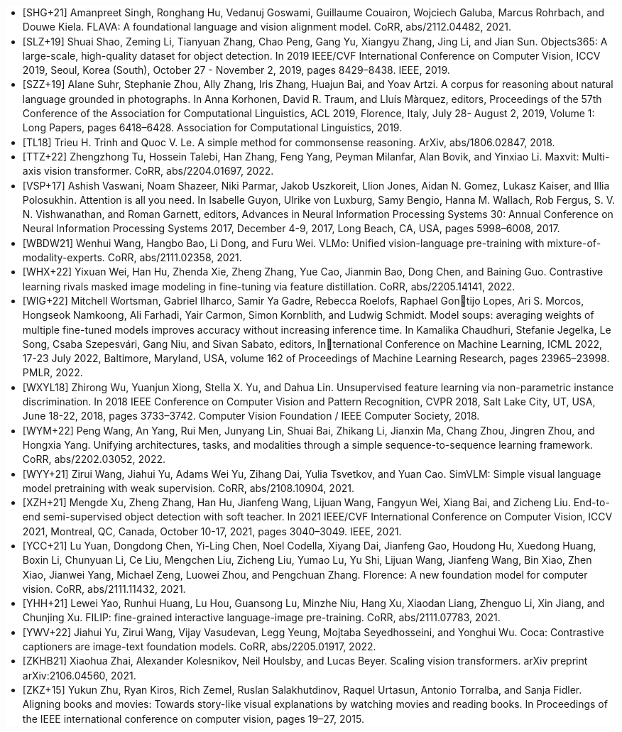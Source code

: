 * [SHG+21] Amanpreet Singh, Ronghang Hu, Vedanuj Goswami, Guillaume Couairon, Wojciech Galuba, Marcus Rohrbach, and Douwe Kiela. FLAVA: A foundational language and vision alignment model. CoRR, abs/2112.04482, 2021.  
* [SLZ+19] Shuai Shao, Zeming Li, Tianyuan Zhang, Chao Peng, Gang Yu, Xiangyu Zhang, Jing Li, and Jian Sun. Objects365: A large-scale, high-quality dataset for object detection. In 2019 IEEE/CVF International Conference on Computer Vision, ICCV 2019, Seoul, Korea (South), October 27 - November 2, 2019, pages 8429–8438. IEEE, 2019.  
* [SZZ+19] Alane Suhr, Stephanie Zhou, Ally Zhang, Iris Zhang, Huajun Bai, and Yoav Artzi. A corpus for reasoning about natural language grounded in photographs. In Anna Korhonen, David R. Traum, and Lluís Màrquez, editors, Proceedings of the 57th Conference of the Association for Computational Linguistics, ACL 2019, Florence, Italy, July 28- August 2, 2019, Volume 1: Long Papers, pages 6418–6428. Association for Computational Linguistics, 2019.  
* [TL18] Trieu H. Trinh and Quoc V. Le. A simple method for commonsense reasoning. ArXiv, abs/1806.02847, 2018.  
* [TTZ+22] Zhengzhong Tu, Hossein Talebi, Han Zhang, Feng Yang, Peyman Milanfar, Alan Bovik, and Yinxiao Li. Maxvit: Multi-axis vision transformer. CoRR, abs/2204.01697, 2022.  
* [VSP+17] Ashish Vaswani, Noam Shazeer, Niki Parmar, Jakob Uszkoreit, Llion Jones, Aidan N. Gomez, Lukasz Kaiser, and Illia Polosukhin. Attention is all you need. In Isabelle Guyon, Ulrike von Luxburg, Samy Bengio, Hanna M. Wallach, Rob Fergus, S. V. N. Vishwanathan, and Roman Garnett, editors, Advances in Neural Information Processing Systems 30: Annual Conference on Neural Information Processing Systems 2017, December 4-9, 2017, Long Beach, CA, USA, pages 5998–6008, 2017.  
* [WBDW21] Wenhui Wang, Hangbo Bao, Li Dong, and Furu Wei. VLMo: Unified vision-language pre-training with mixture-of-modality-experts. CoRR, abs/2111.02358, 2021.  
* [WHX+22] Yixuan Wei, Han Hu, Zhenda Xie, Zheng Zhang, Yue Cao, Jianmin Bao, Dong Chen, and Baining Guo. Contrastive learning rivals masked image modeling in fine-tuning via feature distillation. CoRR, abs/2205.14141, 2022.  
* [WIG+22] Mitchell Wortsman, Gabriel Ilharco, Samir Ya Gadre, Rebecca Roelofs, Raphael Gon￾tijo Lopes, Ari S. Morcos, Hongseok Namkoong, Ali Farhadi, Yair Carmon, Simon Kornblith, and Ludwig Schmidt. Model soups: averaging weights of multiple fine-tuned models improves accuracy without increasing inference time. In Kamalika Chaudhuri, Stefanie Jegelka, Le Song, Csaba Szepesvári, Gang Niu, and Sivan Sabato, editors, In￾ternational Conference on Machine Learning, ICML 2022, 17-23 July 2022, Baltimore, Maryland, USA, volume 162 of Proceedings of Machine Learning Research, pages 23965–23998. PMLR, 2022.  
* [WXYL18] Zhirong Wu, Yuanjun Xiong, Stella X. Yu, and Dahua Lin. Unsupervised feature learning via non-parametric instance discrimination. In 2018 IEEE Conference on Computer Vision and Pattern Recognition, CVPR 2018, Salt Lake City, UT, USA, June 18-22, 2018, pages 3733–3742. Computer Vision Foundation / IEEE Computer Society, 2018.  
* [WYM+22] Peng Wang, An Yang, Rui Men, Junyang Lin, Shuai Bai, Zhikang Li, Jianxin Ma, Chang Zhou, Jingren Zhou, and Hongxia Yang. Unifying architectures, tasks, and modalities through a simple sequence-to-sequence learning framework. CoRR, abs/2202.03052, 2022.  
* [WYY+21] Zirui Wang, Jiahui Yu, Adams Wei Yu, Zihang Dai, Yulia Tsvetkov, and Yuan Cao. SimVLM: Simple visual language model pretraining with weak supervision. CoRR, abs/2108.10904, 2021.  
* [XZH+21] Mengde Xu, Zheng Zhang, Han Hu, Jianfeng Wang, Lijuan Wang, Fangyun Wei, Xiang Bai, and Zicheng Liu. End-to-end semi-supervised object detection with soft teacher. In 2021 IEEE/CVF International Conference on Computer Vision, ICCV 2021, Montreal, QC, Canada, October 10-17, 2021, pages 3040–3049. IEEE, 2021.  
* [YCC+21] Lu Yuan, Dongdong Chen, Yi-Ling Chen, Noel Codella, Xiyang Dai, Jianfeng Gao, Houdong Hu, Xuedong Huang, Boxin Li, Chunyuan Li, Ce Liu, Mengchen Liu, Zicheng Liu, Yumao Lu, Yu Shi, Lijuan Wang, Jianfeng Wang, Bin Xiao, Zhen Xiao, Jianwei Yang, Michael Zeng, Luowei Zhou, and Pengchuan Zhang. Florence: A new foundation model for computer vision. CoRR, abs/2111.11432, 2021.  
* [YHH+21] Lewei Yao, Runhui Huang, Lu Hou, Guansong Lu, Minzhe Niu, Hang Xu, Xiaodan Liang, Zhenguo Li, Xin Jiang, and Chunjing Xu. FILIP: fine-grained interactive language-image pre-training. CoRR, abs/2111.07783, 2021.  
* [YWV+22] Jiahui Yu, Zirui Wang, Vijay Vasudevan, Legg Yeung, Mojtaba Seyedhosseini, and Yonghui Wu. Coca: Contrastive captioners are image-text foundation models. CoRR, abs/2205.01917, 2022.  
* [ZKHB21] Xiaohua Zhai, Alexander Kolesnikov, Neil Houlsby, and Lucas Beyer. Scaling vision transformers. arXiv preprint arXiv:2106.04560, 2021.  
* [ZKZ+15] Yukun Zhu, Ryan Kiros, Rich Zemel, Ruslan Salakhutdinov, Raquel Urtasun, Antonio Torralba, and Sanja Fidler. Aligning books and movies: Towards story-like visual explanations by watching movies and reading books. In Proceedings of the IEEE international conference on computer vision, pages 19–27, 2015.  